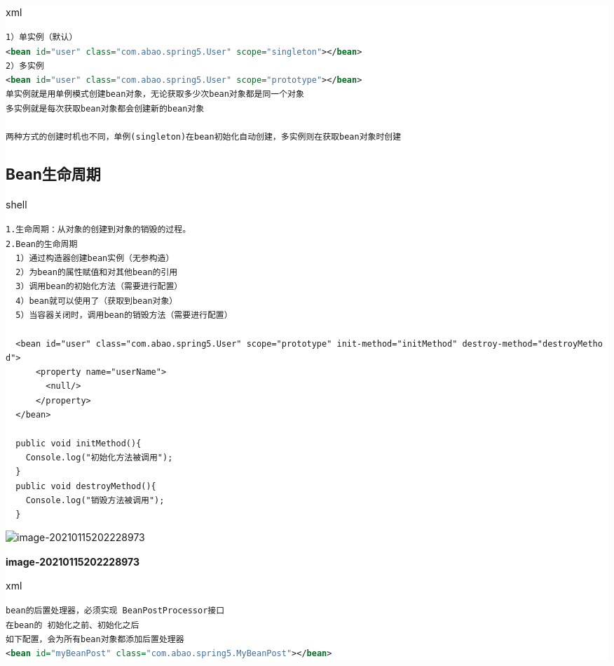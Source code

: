 xml

```xml
1）单实例（默认）
<bean id="user" class="com.abao.spring5.User" scope="singleton"></bean>
2）多实例
<bean id="user" class="com.abao.spring5.User" scope="prototype"></bean>
单实例就是用单例模式创建bean对象，无论获取多少次bean对象都是同一个对象
多实例就是每次获取bean对象都会创建新的bean对象

两种方式的创建时机也不同，单例(singleton)在bean初始化自动创建，多实例则在获取bean对象时创建
```

## Bean生命周期





shell

```shell
1.生命周期：从对象的创建到对象的销毁的过程。
2.Bean的生命周期
  1）通过构造器创建bean实例（无参构造）
  2）为bean的属性赋值和对其他bean的引用
  3）调用bean的初始化方法（需要进行配置）
  4）bean就可以使用了（获取到bean对象）
  5）当容器关闭时，调用bean的销毁方法（需要进行配置）
  
  <bean id="user" class="com.abao.spring5.User" scope="prototype" init-method="initMethod" destroy-method="destroyMethod">
      <property name="userName">
      	<null/>
      </property>
  </bean>
  
  public void initMethod(){
  	Console.log("初始化方法被调用");
  }
  public void destroyMethod(){
  	Console.log("销毁方法被调用");
  }
```



![image-20210115202228973](https://my-blog-abao.oss-cn-beijing.aliyuncs.com/markDownImgs/image-20210115202228973.png)

**image-20210115202228973**

xml

```xml
bean的后置处理器，必须实现 BeanPostProcessor接口
在bean的 初始化之前、初始化之后
如下配置，会为所有bean对象都添加后置处理器
<bean id="myBeanPost" class="com.abao.spring5.MyBeanPost"></bean>
```
